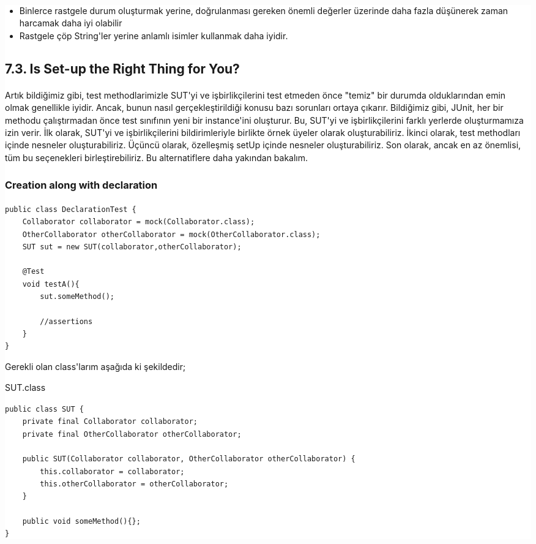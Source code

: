 * Binlerce rastgele durum oluşturmak yerine, doğrulanması gereken önemli değerler üzerinde daha fazla düşünerek zaman
  harcamak daha iyi olabilir
* Rastgele çöp String'ler yerine anlamlı isimler kullanmak daha iyidir.

## 7.3. Is Set-up the Right Thing for You?

Artık bildiğimiz gibi, test methodlarimizle SUT'yi ve işbirlikçilerini test etmeden önce "temiz" bir durumda
olduklarından emin olmak genellikle iyidir. Ancak, bunun nasıl gerçekleştirildiği konusu bazı sorunları ortaya çıkarır.
Bildiğimiz gibi, JUnit, her bir methodu çalıştırmadan önce test sınıfının yeni bir instance'ini oluşturur. Bu, SUT'yi ve
işbirlikçilerini farklı yerlerde oluşturmamıza izin verir. İlk olarak, SUT'yi ve işbirlikçilerini bildirimleriyle
birlikte örnek üyeler olarak oluşturabiliriz. İkinci olarak, test methodları içinde nesneler oluşturabiliriz. Üçüncü
olarak, özelleşmiş setUp içinde nesneler oluşturabiliriz. Son olarak, ancak en az önemlisi, tüm bu seçenekleri
birleştirebiliriz. Bu alternatiflere daha yakından bakalım.

### Creation along with declaration

```
public class DeclarationTest {
    Collaborator collaborator = mock(Collaborator.class);
    OtherCollaborator otherCollaborator = mock(OtherCollaborator.class);
    SUT sut = new SUT(collaborator,otherCollaborator);

    @Test
    void testA(){
        sut.someMethod();

        //assertions
    }
}
```

Gerekli olan class'larım aşağıda ki şekildedir;

SUT.class

```
public class SUT {
    private final Collaborator collaborator;
    private final OtherCollaborator otherCollaborator;

    public SUT(Collaborator collaborator, OtherCollaborator otherCollaborator) {
        this.collaborator = collaborator;
        this.otherCollaborator = otherCollaborator;
    }

    public void someMethod(){};
}
```
